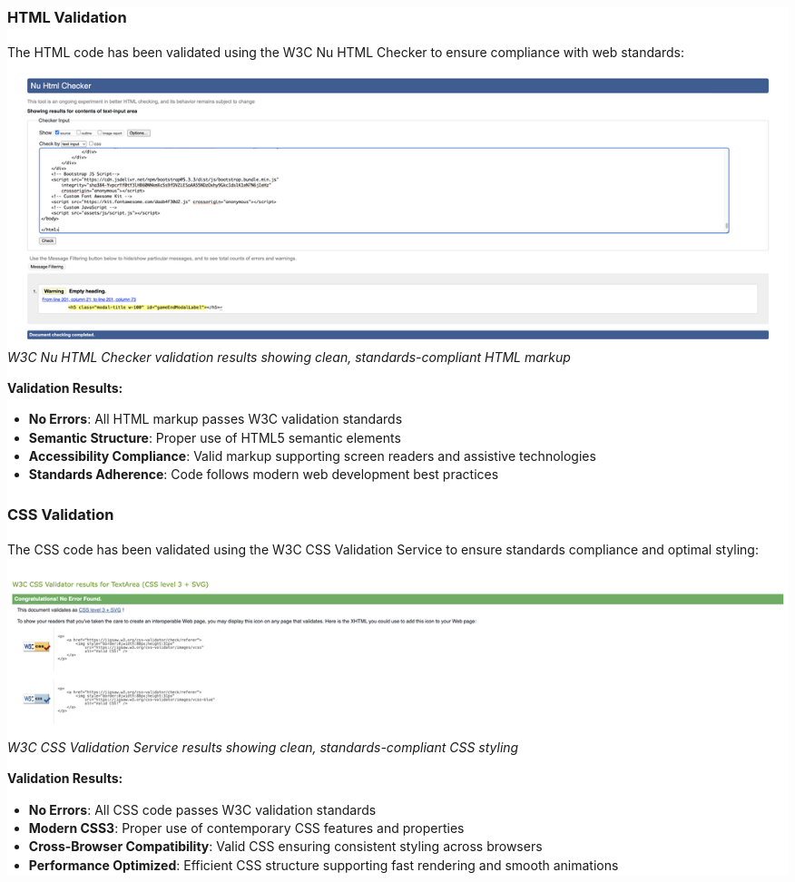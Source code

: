 ### HTML Validation
The HTML code has been validated using the W3C Nu HTML Checker to ensure compliance with web standards:

![W3C HTML Validator Results](assets/images/nu-html-checker.png)
*W3C Nu HTML Checker validation results showing clean, standards-compliant HTML markup*

**Validation Results:**
- **No Errors**: All HTML markup passes W3C validation standards
- **Semantic Structure**: Proper use of HTML5 semantic elements
- **Accessibility Compliance**: Valid markup supporting screen readers and assistive technologies
- **Standards Adherence**: Code follows modern web development best practices

### CSS Validation
The CSS code has been validated using the W3C CSS Validation Service to ensure standards compliance and optimal styling:

![W3C CSS Validator Results](assets/images/css-validation.png)
*W3C CSS Validation Service results showing clean, standards-compliant CSS styling*

**Validation Results:**
- **No Errors**: All CSS code passes W3C validation standards
- **Modern CSS3**: Proper use of contemporary CSS features and properties
- **Cross-Browser Compatibility**: Valid CSS ensuring consistent styling across browsers
- **Performance Optimized**: Efficient CSS structure supporting fast rendering and smooth animations
